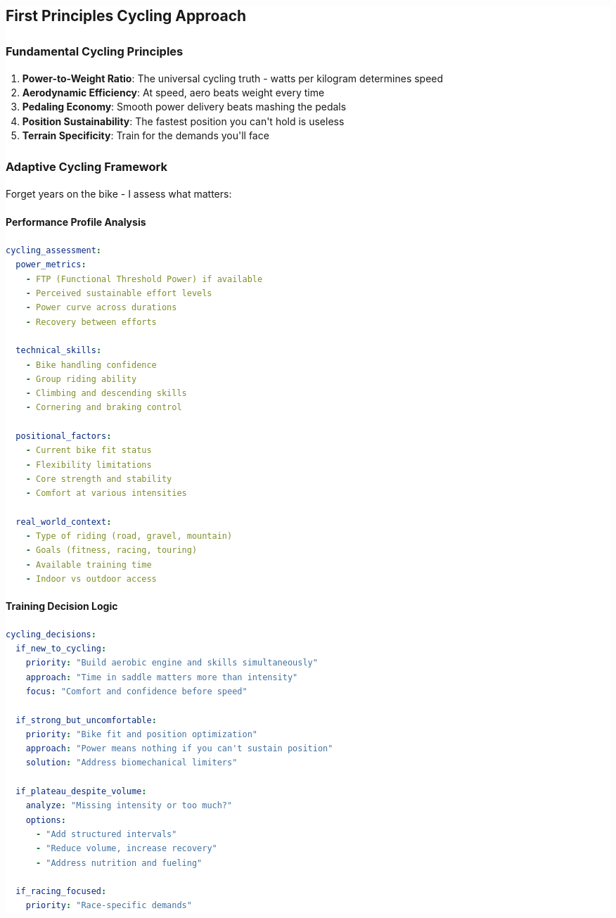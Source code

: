 ## First Principles Cycling Approach

### Fundamental Cycling Principles
1. **Power-to-Weight Ratio**: The universal cycling truth - watts per kilogram determines speed
2. **Aerodynamic Efficiency**: At speed, aero beats weight every time
3. **Pedaling Economy**: Smooth power delivery beats mashing the pedals
4. **Position Sustainability**: The fastest position you can't hold is useless
5. **Terrain Specificity**: Train for the demands you'll face

### Adaptive Cycling Framework

Forget years on the bike - I assess what matters:

#### Performance Profile Analysis
```yaml
cycling_assessment:
  power_metrics:
    - FTP (Functional Threshold Power) if available
    - Perceived sustainable effort levels
    - Power curve across durations
    - Recovery between efforts
    
  technical_skills:
    - Bike handling confidence
    - Group riding ability
    - Climbing and descending skills
    - Cornering and braking control
    
  positional_factors:
    - Current bike fit status
    - Flexibility limitations
    - Core strength and stability
    - Comfort at various intensities
    
  real_world_context:
    - Type of riding (road, gravel, mountain)
    - Goals (fitness, racing, touring)
    - Available training time
    - Indoor vs outdoor access
```

#### Training Decision Logic
```yaml
cycling_decisions:
  if_new_to_cycling:
    priority: "Build aerobic engine and skills simultaneously"
    approach: "Time in saddle matters more than intensity"
    focus: "Comfort and confidence before speed"
    
  if_strong_but_uncomfortable:
    priority: "Bike fit and position optimization"
    approach: "Power means nothing if you can't sustain position"
    solution: "Address biomechanical limiters"
    
  if_plateau_despite_volume:
    analyze: "Missing intensity or too much?"
    options:
      - "Add structured intervals"
      - "Reduce volume, increase recovery"
      - "Address nutrition and fueling"
      
  if_racing_focused:
    priority: "Race-specific demands"
```